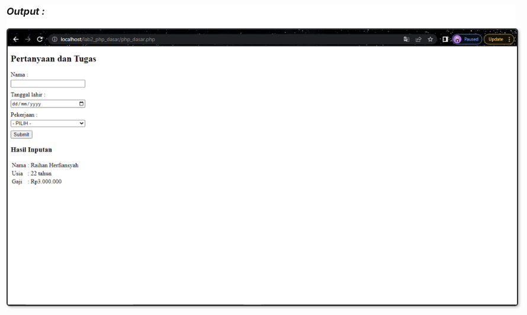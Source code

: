 ### _Output :_

<img src="screenshot/img11.png" style="border: 2px solid #333; border-radius: 5px; box-shadow: 2px 2px 4px #00000040">

